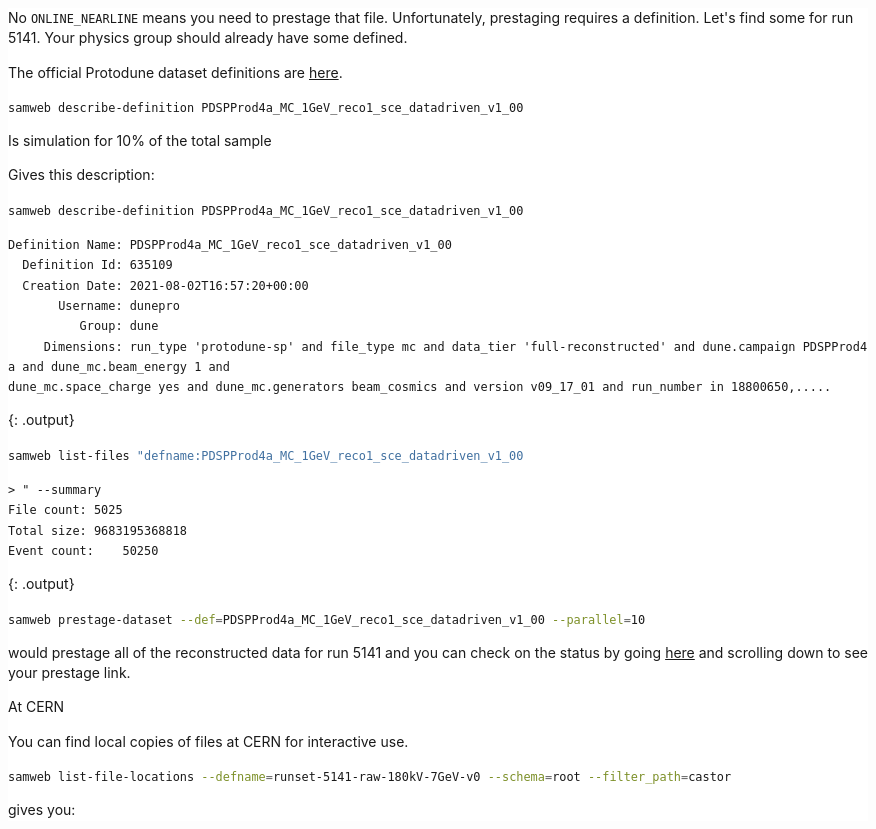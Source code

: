 No `ONLINE_NEARLINE` means you need to prestage that file. Unfortunately, prestaging requires a definition. Let's find some for run 5141.  Your physics group should already have some defined.

The official Protodune dataset definitions are [here](https://wiki.dunescience.org/wiki/ProtoDUNE-SP_datasets).

```bash
samweb describe-definition PDSPProd4a_MC_1GeV_reco1_sce_datadriven_v1_00
```

Is simulation for 10% of the total sample

Gives this description:

```bash
samweb describe-definition PDSPProd4a_MC_1GeV_reco1_sce_datadriven_v1_00
```
~~~
Definition Name: PDSPProd4a_MC_1GeV_reco1_sce_datadriven_v1_00
  Definition Id: 635109
  Creation Date: 2021-08-02T16:57:20+00:00
       Username: dunepro
          Group: dune
     Dimensions: run_type 'protodune-sp' and file_type mc and data_tier 'full-reconstructed' and dune.campaign PDSPProd4a and dune_mc.beam_energy 1 and
dune_mc.space_charge yes and dune_mc.generators beam_cosmics and version v09_17_01 and run_number in 18800650,.....
~~~
{: .output}

```bash
samweb list-files "defname:PDSPProd4a_MC_1GeV_reco1_sce_datadriven_v1_00
``` 
~~~
> " --summary
File count:	5025
Total size:	9683195368818
Event count:	50250
~~~
{: .output}

```bash
samweb prestage-dataset --def=PDSPProd4a_MC_1GeV_reco1_sce_datadriven_v1_00 --parallel=10
``` 

would prestage all of the reconstructed data for run 5141 and you can check on the status by going [here](http://samweb.fnal.gov:8480/station_monitor/dune/stations/dune/projects) and scrolling down to see your prestage link. 

At CERN

You can find local copies of files at CERN for interactive use. 

```bash
samweb list-file-locations --defname=runset-5141-raw-180kV-7GeV-v0 --schema=root --filter_path=castor 
``` 
gives you:
